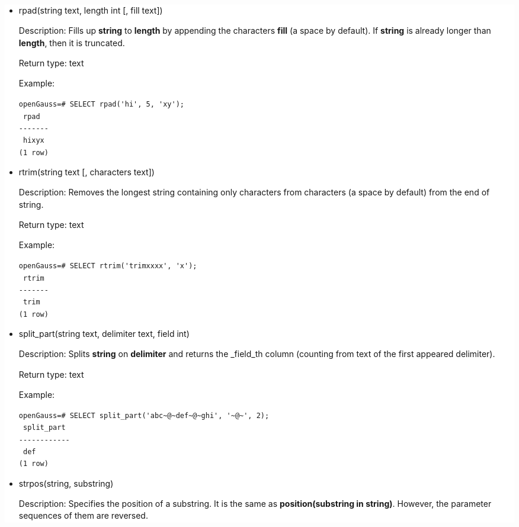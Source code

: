 
-   rpad\(string text, length int \[, fill text\]\)

    Description: Fills up  **string**  to  **length**  by appending the characters  **fill**  \(a space by default\). If  **string**  is already longer than  **length**, then it is truncated.

    Return type: text

    Example:

    ```
    openGauss=# SELECT rpad('hi', 5, 'xy');
     rpad
    -------
     hixyx
    (1 row)
    ```


-   rtrim\(string text \[, characters text\]\)

    Description: Removes the longest string containing only characters from characters \(a space by default\) from the end of string.

    Return type: text

    Example:

    ```
    openGauss=# SELECT rtrim('trimxxxx', 'x');
     rtrim
    -------
     trim
    (1 row)
    ```


-   split\_part\(string text, delimiter text, field int\)

    Description: Splits  **string**  on  **delimiter**  and returns the  _field_th column \(counting from text of the first appeared delimiter\).

    Return type: text

    Example:

    ```
    openGauss=# SELECT split_part('abc~@~def~@~ghi', '~@~', 2);
     split_part
    ------------
     def
    (1 row)
    ```


-   strpos\(string, substring\)

    Description: Specifies the position of a substring. It is the same as  **position\(substring in string\)**. However, the parameter sequences of them are reversed.
